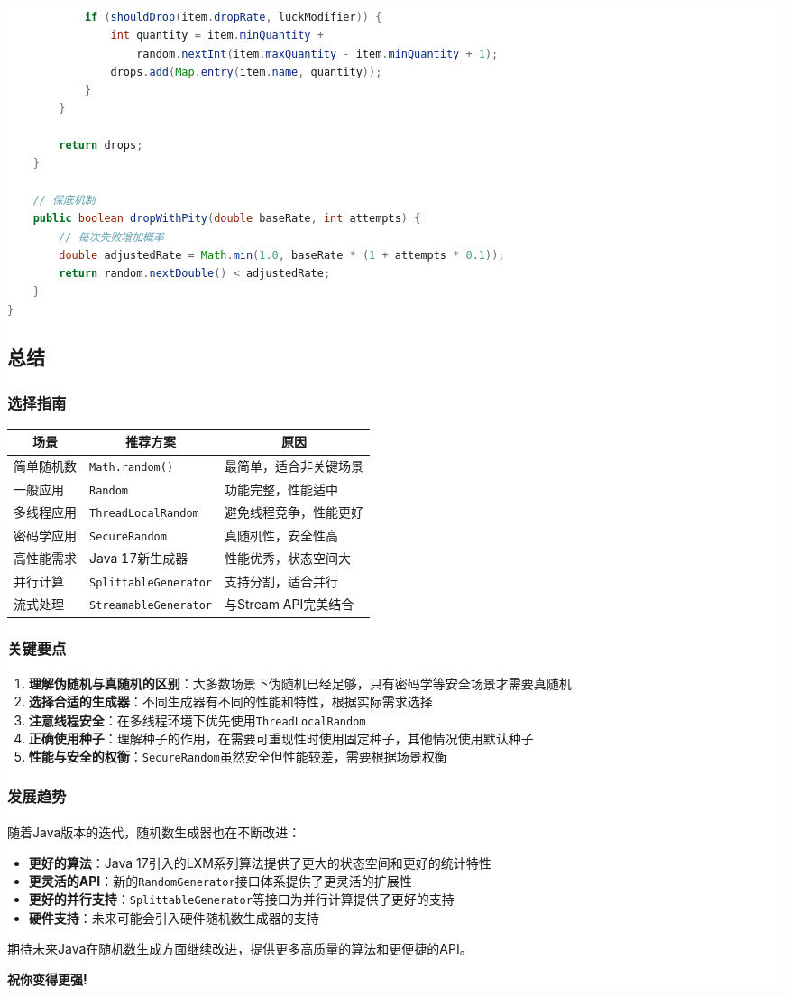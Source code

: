 ```java
            if (shouldDrop(item.dropRate, luckModifier)) {
                int quantity = item.minQuantity + 
                    random.nextInt(item.maxQuantity - item.minQuantity + 1);
                drops.add(Map.entry(item.name, quantity));
            }
        }
        
        return drops;
    }
    
    // 保底机制
    public boolean dropWithPity(double baseRate, int attempts) {
        // 每次失败增加概率
        double adjustedRate = Math.min(1.0, baseRate * (1 + attempts * 0.1));
        return random.nextDouble() < adjustedRate;
    }
}
```

## 总结

### 选择指南

| 场景 | 推荐方案 | 原因 |
|------|---------|------|
| 简单随机数 | `Math.random()` | 最简单，适合非关键场景 |
| 一般应用 | `Random` | 功能完整，性能适中 |
| 多线程应用 | `ThreadLocalRandom` | 避免线程竞争，性能更好 |
| 密码学应用 | `SecureRandom` | 真随机性，安全性高 |
| 高性能需求 | Java 17新生成器 | 性能优秀，状态空间大 |
| 并行计算 | `SplittableGenerator` | 支持分割，适合并行 |
| 流式处理 | `StreamableGenerator` | 与Stream API完美结合 |

### 关键要点

1. **理解伪随机与真随机的区别**：大多数场景下伪随机已经足够，只有密码学等安全场景才需要真随机
2. **选择合适的生成器**：不同生成器有不同的性能和特性，根据实际需求选择
3. **注意线程安全**：在多线程环境下优先使用`ThreadLocalRandom`
4. **正确使用种子**：理解种子的作用，在需要可重现性时使用固定种子，其他情况使用默认种子
5. **性能与安全的权衡**：`SecureRandom`虽然安全但性能较差，需要根据场景权衡

### 发展趋势

随着Java版本的迭代，随机数生成器也在不断改进：

- **更好的算法**：Java 17引入的LXM系列算法提供了更大的状态空间和更好的统计特性
- **更灵活的API**：新的`RandomGenerator`接口体系提供了更灵活的扩展性
- **更好的并行支持**：`SplittableGenerator`等接口为并行计算提供了更好的支持
- **硬件支持**：未来可能会引入硬件随机数生成器的支持

期待未来Java在随机数生成方面继续改进，提供更多高质量的算法和更便捷的API。

**祝你变得更强!**

